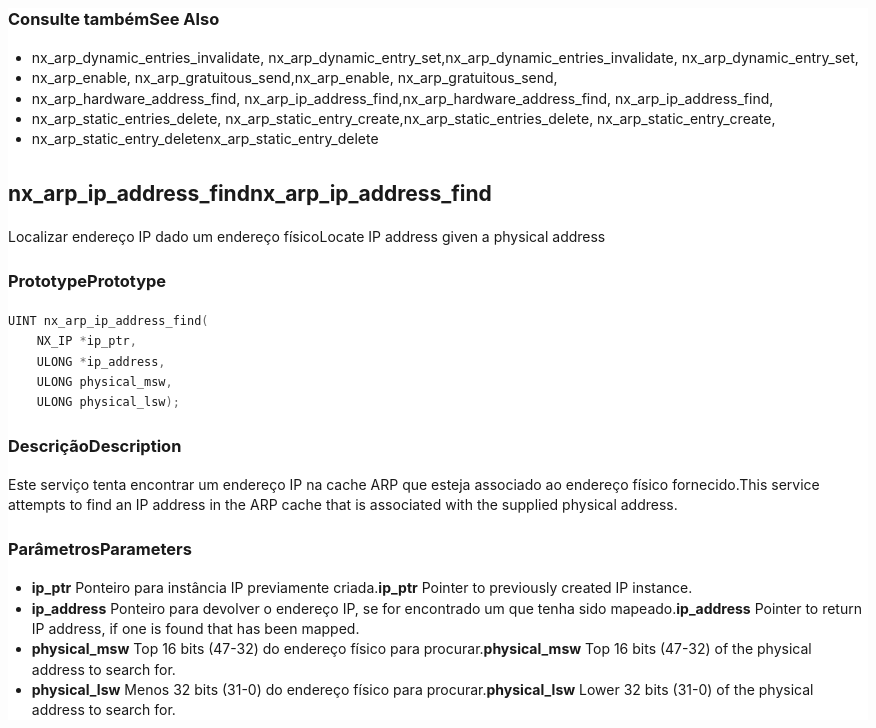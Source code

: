 ### <a name="see-also"></a><span data-ttu-id="0ef0c-267">Consulte também</span><span class="sxs-lookup"><span data-stu-id="0ef0c-267">See Also</span></span>

- <span data-ttu-id="0ef0c-268">nx_arp_dynamic_entries_invalidate, nx_arp_dynamic_entry_set,</span><span class="sxs-lookup"><span data-stu-id="0ef0c-268">nx_arp_dynamic_entries_invalidate, nx_arp_dynamic_entry_set,</span></span>
- <span data-ttu-id="0ef0c-269">nx_arp_enable, nx_arp_gratuitous_send,</span><span class="sxs-lookup"><span data-stu-id="0ef0c-269">nx_arp_enable, nx_arp_gratuitous_send,</span></span>
- <span data-ttu-id="0ef0c-270">nx_arp_hardware_address_find, nx_arp_ip_address_find,</span><span class="sxs-lookup"><span data-stu-id="0ef0c-270">nx_arp_hardware_address_find, nx_arp_ip_address_find,</span></span>
- <span data-ttu-id="0ef0c-271">nx_arp_static_entries_delete, nx_arp_static_entry_create,</span><span class="sxs-lookup"><span data-stu-id="0ef0c-271">nx_arp_static_entries_delete, nx_arp_static_entry_create,</span></span>
- <span data-ttu-id="0ef0c-272">nx_arp_static_entry_delete</span><span class="sxs-lookup"><span data-stu-id="0ef0c-272">nx_arp_static_entry_delete</span></span>

## <a name="nx_arp_ip_address_find"></a><span data-ttu-id="0ef0c-273">nx_arp_ip_address_find</span><span class="sxs-lookup"><span data-stu-id="0ef0c-273">nx_arp_ip_address_find</span></span>

<span data-ttu-id="0ef0c-274">Localizar endereço IP dado um endereço físico</span><span class="sxs-lookup"><span data-stu-id="0ef0c-274">Locate IP address given a physical address</span></span>

### <a name="prototype"></a><span data-ttu-id="0ef0c-275">Prototype</span><span class="sxs-lookup"><span data-stu-id="0ef0c-275">Prototype</span></span>

```C
UINT nx_arp_ip_address_find(
    NX_IP *ip_ptr, 
    ULONG *ip_address,
    ULONG physical_msw, 
    ULONG physical_lsw);
```

### <a name="description"></a><span data-ttu-id="0ef0c-276">Descrição</span><span class="sxs-lookup"><span data-stu-id="0ef0c-276">Description</span></span>

<span data-ttu-id="0ef0c-277">Este serviço tenta encontrar um endereço IP na cache ARP que esteja associado ao endereço físico fornecido.</span><span class="sxs-lookup"><span data-stu-id="0ef0c-277">This service attempts to find an IP address in the ARP cache that is associated with the supplied physical address.</span></span>

### <a name="parameters"></a><span data-ttu-id="0ef0c-278">Parâmetros</span><span class="sxs-lookup"><span data-stu-id="0ef0c-278">Parameters</span></span>

- <span data-ttu-id="0ef0c-279">**ip_ptr** Ponteiro para instância IP previamente criada.</span><span class="sxs-lookup"><span data-stu-id="0ef0c-279">**ip_ptr** Pointer to previously created IP instance.</span></span>
- <span data-ttu-id="0ef0c-280">**ip_address** Ponteiro para devolver o endereço IP, se for encontrado um que tenha sido mapeado.</span><span class="sxs-lookup"><span data-stu-id="0ef0c-280">**ip_address** Pointer to return IP address, if one is found that has been mapped.</span></span>
- <span data-ttu-id="0ef0c-281">**physical_msw** Top 16 bits (47-32) do endereço físico para procurar.</span><span class="sxs-lookup"><span data-stu-id="0ef0c-281">**physical_msw** Top 16 bits (47-32) of the physical address to search for.</span></span>
- <span data-ttu-id="0ef0c-282">**physical_lsw** Menos 32 bits (31-0) do endereço físico para procurar.</span><span class="sxs-lookup"><span data-stu-id="0ef0c-282">**physical_lsw** Lower 32 bits (31-0) of the physical address to search for.</span></span>
